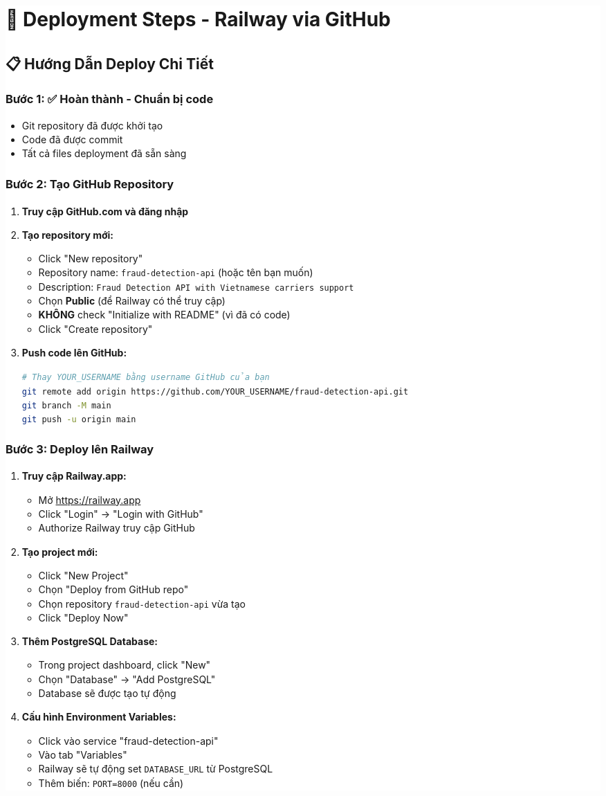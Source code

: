 # 🚀 Deployment Steps - Railway via GitHub

## 📋 **Hướng Dẫn Deploy Chi Tiết**

### **Bước 1: ✅ Hoàn thành - Chuẩn bị code**
- Git repository đã được khởi tạo
- Code đã được commit
- Tất cả files deployment đã sẵn sàng

### **Bước 2: Tạo GitHub Repository**

1. **Truy cập GitHub.com và đăng nhập**
2. **Tạo repository mới:**
   - Click "New repository"
   - Repository name: `fraud-detection-api` (hoặc tên bạn muốn)
   - Description: `Fraud Detection API with Vietnamese carriers support`
   - Chọn **Public** (để Railway có thể truy cập)
   - **KHÔNG** check "Initialize with README" (vì đã có code)
   - Click "Create repository"

3. **Push code lên GitHub:**
   ```bash
   # Thay YOUR_USERNAME bằng username GitHub của bạn
   git remote add origin https://github.com/YOUR_USERNAME/fraud-detection-api.git
   git branch -M main
   git push -u origin main
   ```

### **Bước 3: Deploy lên Railway**

1. **Truy cập Railway.app:**
   - Mở https://railway.app
   - Click "Login" → "Login with GitHub"
   - Authorize Railway truy cập GitHub

2. **Tạo project mới:**
   - Click "New Project"
   - Chọn "Deploy from GitHub repo"
   - Chọn repository `fraud-detection-api` vừa tạo
   - Click "Deploy Now"

3. **Thêm PostgreSQL Database:**
   - Trong project dashboard, click "New"
   - Chọn "Database" → "Add PostgreSQL"
   - Database sẽ được tạo tự động

4. **Cấu hình Environment Variables:**
   - Click vào service "fraud-detection-api"
   - Vào tab "Variables"
   - Railway sẽ tự động set `DATABASE_URL` từ PostgreSQL
   - Thêm biến: `PORT=8000` (nếu cần)
